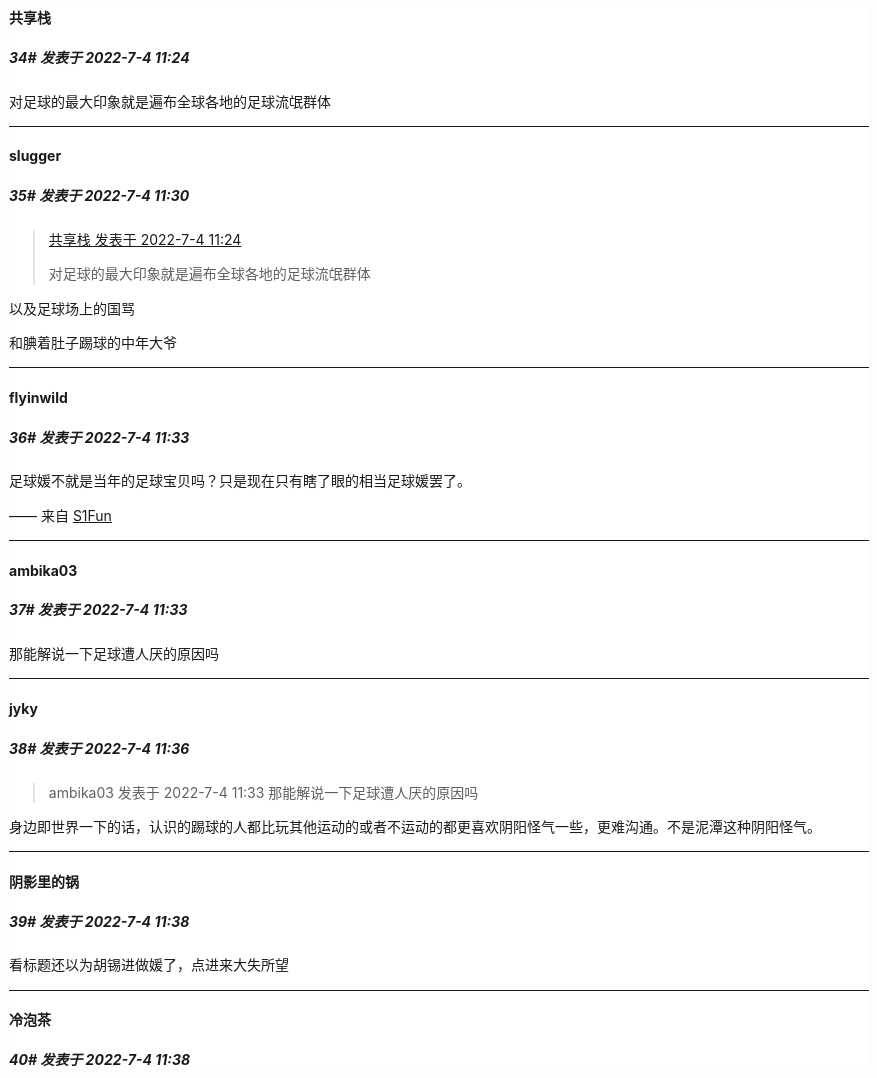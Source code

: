 ####  共享栈  
##### 34#       发表于 2022-7-4 11:24

对足球的最大印象就是遍布全球各地的足球流氓群体

*****

####  slugger  
##### 35#       发表于 2022-7-4 11:30

<blockquote><a href="httphttps://bbs.saraba1st.com/2b/forum.php?mod=redirect&amp;goto=findpost&amp;pid=56517290&amp;ptid=2079292" target="_blank">共享栈 发表于 2022-7-4 11:24</a>

对足球的最大印象就是遍布全球各地的足球流氓群体</blockquote>
以及足球场上的国骂

和腆着肚子踢球的中年大爷

*****

####  flyinwild  
##### 36#       发表于 2022-7-4 11:33

足球媛不就是当年的足球宝贝吗？只是现在只有瞎了眼的相当足球媛罢了。

—— 来自 [S1Fun](https://s1fun.koalcat.com)

*****

####  ambika03  
##### 37#       发表于 2022-7-4 11:33

那能解说一下足球遭人厌的原因吗

*****

####  jyky  
##### 38#       发表于 2022-7-4 11:36

<blockquote>ambika03 发表于 2022-7-4 11:33
那能解说一下足球遭人厌的原因吗</blockquote>
身边即世界一下的话，认识的踢球的人都比玩其他运动的或者不运动的都更喜欢阴阳怪气一些，更难沟通。不是泥潭这种阴阳怪气。

*****

####  阴影里的锅  
##### 39#       发表于 2022-7-4 11:38

看标题还以为胡锡进做媛了，点进来大失所望

*****

####  冷泡茶  
##### 40#       发表于 2022-7-4 11:38
